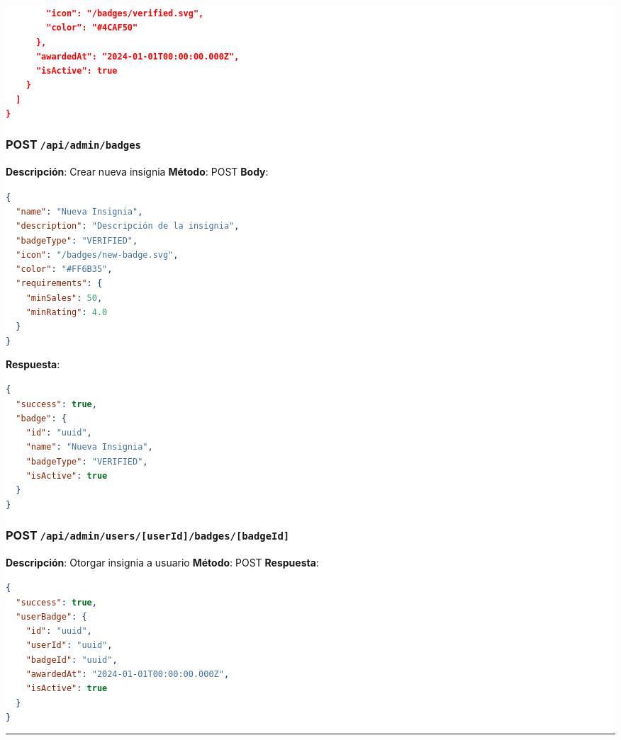 ```json
        "icon": "/badges/verified.svg",
        "color": "#4CAF50"
      },
      "awardedAt": "2024-01-01T00:00:00.000Z",
      "isActive": true
    }
  ]
}
```

### POST `/api/admin/badges`
**Descripción**: Crear nueva insignia
**Método**: POST
**Body**:
```json
{
  "name": "Nueva Insignia",
  "description": "Descripción de la insignia",
  "badgeType": "VERIFIED",
  "icon": "/badges/new-badge.svg",
  "color": "#FF6B35",
  "requirements": {
    "minSales": 50,
    "minRating": 4.0
  }
}
```
**Respuesta**:
```json
{
  "success": true,
  "badge": {
    "id": "uuid",
    "name": "Nueva Insignia",
    "badgeType": "VERIFIED",
    "isActive": true
  }
}
```

### POST `/api/admin/users/[userId]/badges/[badgeId]`
**Descripción**: Otorgar insignia a usuario
**Método**: POST
**Respuesta**:
```json
{
  "success": true,
  "userBadge": {
    "id": "uuid",
    "userId": "uuid",
    "badgeId": "uuid",
    "awardedAt": "2024-01-01T00:00:00.000Z",
    "isActive": true
  }
}
```

---